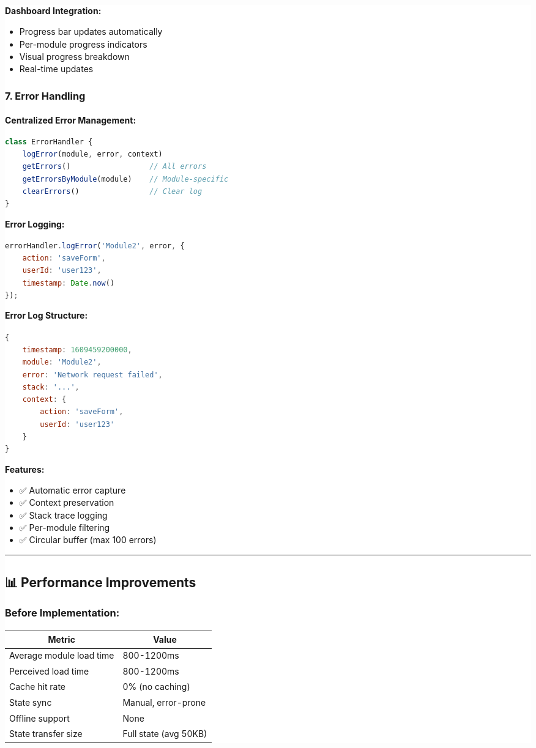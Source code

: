 **Dashboard Integration:**
- Progress bar updates automatically
- Per-module progress indicators
- Visual progress breakdown
- Real-time updates

### 7. Error Handling

**Centralized Error Management:**

```javascript
class ErrorHandler {
    logError(module, error, context)
    getErrors()                  // All errors
    getErrorsByModule(module)    // Module-specific
    clearErrors()                // Clear log
}
```

**Error Logging:**
```javascript
errorHandler.logError('Module2', error, {
    action: 'saveForm',
    userId: 'user123',
    timestamp: Date.now()
});
```

**Error Log Structure:**
```javascript
{
    timestamp: 1609459200000,
    module: 'Module2',
    error: 'Network request failed',
    stack: '...',
    context: {
        action: 'saveForm',
        userId: 'user123'
    }
}
```

**Features:**
- ✅ Automatic error capture
- ✅ Context preservation
- ✅ Stack trace logging
- ✅ Per-module filtering
- ✅ Circular buffer (max 100 errors)

---

## 📊 Performance Improvements

### Before Implementation:
| Metric | Value |
|--------|-------|
| Average module load time | 800-1200ms |
| Perceived load time | 800-1200ms |
| Cache hit rate | 0% (no caching) |
| State sync | Manual, error-prone |
| Offline support | None |
| State transfer size | Full state (avg 50KB) |